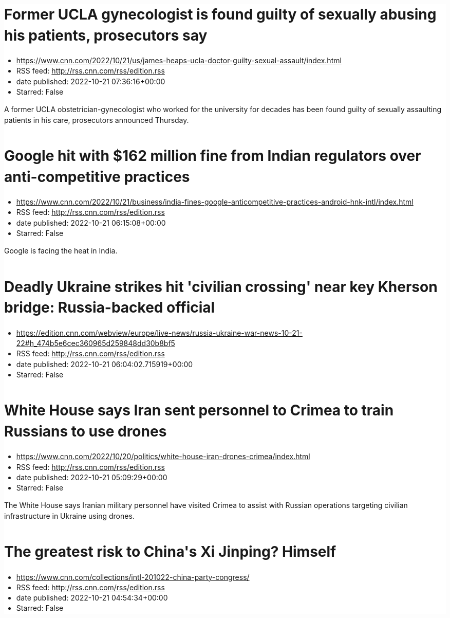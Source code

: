 

# Former UCLA gynecologist is found guilty of sexually abusing his patients, prosecutors say
 - https://www.cnn.com/2022/10/21/us/james-heaps-ucla-doctor-guilty-sexual-assault/index.html
 - RSS feed: http://rss.cnn.com/rss/edition.rss
 - date published: 2022-10-21 07:36:16+00:00
 - Starred: False

A former UCLA obstetrician-gynecologist who worked for the university for decades has been found guilty of sexually assaulting patients in his care, prosecutors announced Thursday.

# Google hit with $162 million fine from Indian regulators over anti-competitive practices
 - https://www.cnn.com/2022/10/21/business/india-fines-google-anticompetitive-practices-android-hnk-intl/index.html
 - RSS feed: http://rss.cnn.com/rss/edition.rss
 - date published: 2022-10-21 06:15:08+00:00
 - Starred: False

Google is facing the heat in India.

# Deadly Ukraine strikes hit 'civilian crossing' near key Kherson bridge: Russia-backed official
 - https://edition.cnn.com/webview/europe/live-news/russia-ukraine-war-news-10-21-22#h_474b5e6cec360965d259848dd30b8bf5
 - RSS feed: http://rss.cnn.com/rss/edition.rss
 - date published: 2022-10-21 06:04:02.715919+00:00
 - Starred: False



# White House says Iran sent personnel to Crimea to train Russians to use drones
 - https://www.cnn.com/2022/10/20/politics/white-house-iran-drones-crimea/index.html
 - RSS feed: http://rss.cnn.com/rss/edition.rss
 - date published: 2022-10-21 05:09:29+00:00
 - Starred: False

The White House says Iranian military personnel have visited Crimea to assist with Russian operations targeting civilian infrastructure in Ukraine using drones.

# The greatest risk to China's Xi Jinping? Himself
 - https://www.cnn.com/collections/intl-201022-china-party-congress/
 - RSS feed: http://rss.cnn.com/rss/edition.rss
 - date published: 2022-10-21 04:54:34+00:00
 - Starred: False
